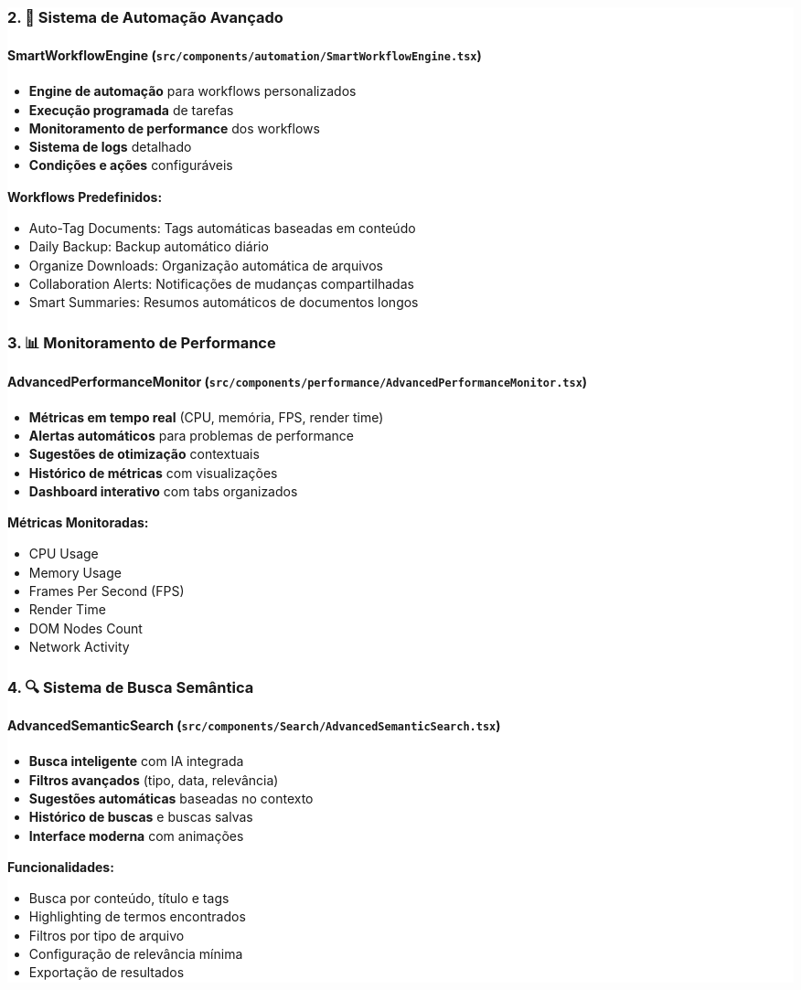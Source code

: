 ### 2. **🔄 Sistema de Automação Avançado**

#### **SmartWorkflowEngine** (`src/components/automation/SmartWorkflowEngine.tsx`)
- **Engine de automação** para workflows personalizados
- **Execução programada** de tarefas
- **Monitoramento de performance** dos workflows
- **Sistema de logs** detalhado
- **Condições e ações** configuráveis

**Workflows Predefinidos:**
- Auto-Tag Documents: Tags automáticas baseadas em conteúdo
- Daily Backup: Backup automático diário
- Organize Downloads: Organização automática de arquivos
- Collaboration Alerts: Notificações de mudanças compartilhadas
- Smart Summaries: Resumos automáticos de documentos longos

### 3. **📊 Monitoramento de Performance**

#### **AdvancedPerformanceMonitor** (`src/components/performance/AdvancedPerformanceMonitor.tsx`)
- **Métricas em tempo real** (CPU, memória, FPS, render time)
- **Alertas automáticos** para problemas de performance
- **Sugestões de otimização** contextuais
- **Histórico de métricas** com visualizações
- **Dashboard interativo** com tabs organizados

**Métricas Monitoradas:**
- CPU Usage
- Memory Usage
- Frames Per Second (FPS)
- Render Time
- DOM Nodes Count
- Network Activity

### 4. **🔍 Sistema de Busca Semântica**

#### **AdvancedSemanticSearch** (`src/components/Search/AdvancedSemanticSearch.tsx`)
- **Busca inteligente** com IA integrada
- **Filtros avançados** (tipo, data, relevância)
- **Sugestões automáticas** baseadas no contexto
- **Histórico de buscas** e buscas salvas
- **Interface moderna** com animações

**Funcionalidades:**
- Busca por conteúdo, título e tags
- Highlighting de termos encontrados
- Filtros por tipo de arquivo
- Configuração de relevância mínima
- Exportação de resultados
